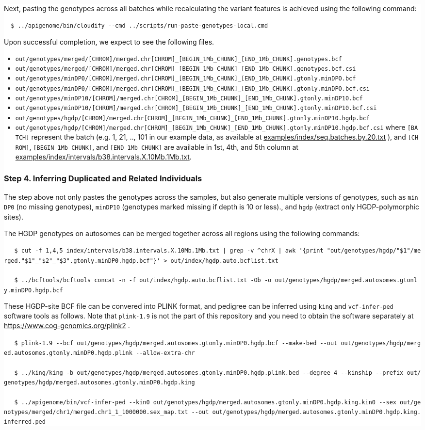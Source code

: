 
Next, pasting the genotypes across all batches while recalculating the
variant features is achieved using the following command:

```
  $ ../apigenome/bin/cloudify --cmd ../scripts/run-paste-genotypes-local.cmd
```

Upon successful completion, we expect to see the following files.
* ``out/genotypes/merged/[CHROM]/merged.chr[CHROM]_[BEGIN_1Mb_CHUNK]_[END_1Mb_CHUNK].genotypes.bcf``
* ``out/genotypes/merged/[CHROM]/merged.chr[CHROM]_[BEGIN_1Mb_CHUNK]_[END_1Mb_CHUNK].genotypes.bcf.csi``
* ``out/genotypes/minDP0/[CHROM]/merged.chr[CHROM]_[BEGIN_1Mb_CHUNK]_[END_1Mb_CHUNK].gtonly.minDPO.bcf``
* ``out/genotypes/minDP0/[CHROM]/merged.chr[CHROM]_[BEGIN_1Mb_CHUNK]_[END_1Mb_CHUNK].gtonly.minDPO.bcf.csi``
* ``out/genotypes/minDP10/[CHROM]/merged.chr[CHROM]_[BEGIN_1Mb_CHUNK]_[END_1Mb_CHUNK].gtonly.minDP10.bcf``
* ``out/genotypes/minDP10/[CHROM]/merged.chr[CHROM]_[BEGIN_1Mb_CHUNK]_[END_1Mb_CHUNK].gtonly.minDP10.bcf.csi``
* ``out/genotypes/hgdp/[CHROM]/merged.chr[CHROM]_[BEGIN_1Mb_CHUNK]_[END_1Mb_CHUNK].gtonly.minDP10.hgdp.bcf``
* ``out/genotypes/hgdp/[CHROM]/merged.chr[CHROM]_[BEGIN_1Mb_CHUNK]_[END_1Mb_CHUNK].gtonly.minDP10.hgdp.bcf.csi``
where ``[BATCH]`` represent the batch (e.g. 1, 21, .., 101 in our example data, as available at [examples/index/seq.batches.by.20.txt](examples/index/seq.batches.by.20.txt) ), and ``[CHROM]``, ``[BEGIN_1Mb_CHUNK]``, and ``[END_1Mb_CHUNK]`` are available in 1st, 4th, and 5th column at [examples/index/intervals/b38.intervals.X.10Mb.1Mb.txt](examples/index/intervals/b38.intervals.X.10Mb.1Mb.txt). 


### Step 4. Inferring Duplicated and Related Individuals

The step above not only pastes the genotypes across the samples, but also
generate multiple versions of genotypes, such as ``minDP0`` (no
missing genotypes), ``minDP10`` (genotypes marked missing if depth is
10 or less)., and ``hgdp`` (extract only HGDP-polymorphic sites). 

The HGDP genotypes on autosomes can be merged together across all regions
using the following commands:

```
   $ cut -f 1,4,5 index/intervals/b38.intervals.X.10Mb.1Mb.txt | grep -v ^chrX | awk '{print "out/genotypes/hgdp/"$1"/merged."$1"_"$2"_"$3".gtonly.minDP0.hgdp.bcf"}' > out/index/hgdp.auto.bcflist.txt

   $ ../bcftools/bcftools concat -n -f out/index/hgdp.auto.bcflist.txt -Ob -o out/genotypes/hgdp/merged.autosomes.gtonly.minDP0.hgdp.bcf
```

These HGDP-site BCF file can be convered into PLINK format, and
pedigree can be inferred using ``king`` and ``vcf-infer-ped`` software
tools as follows. Note that ``plink-1.9`` is not the part of this repository and you need to obtain the software separately at https://www.cog-genomics.org/plink2 . 

```
   $ plink-1.9 --bcf out/genotypes/hgdp/merged.autosomes.gtonly.minDP0.hgdp.bcf --make-bed --out out/genotypes/hgdp/merged.autosomes.gtonly.minDP0.hgdp.plink --allow-extra-chr

   $ ../king/king -b out/genotypes/hgdp/merged.autosomes.gtonly.minDP0.hgdp.plink.bed --degree 4 --kinship --prefix out/genotypes/hgdp/merged.autosomes.gtonly.minDP0.hgdp.king

   $ ../apigenome/bin/vcf-infer-ped --kin0 out/genotypes/hgdp/merged.autosomes.gtonly.minDP0.hgdp.king.kin0 --sex out/genotypes/merged/chr1/merged.chr1_1_1000000.sex_map.txt --out out/genotypes/hgdp/merged.autosomes.gtonly.minDP0.hgdp.king.inferred.ped
```
